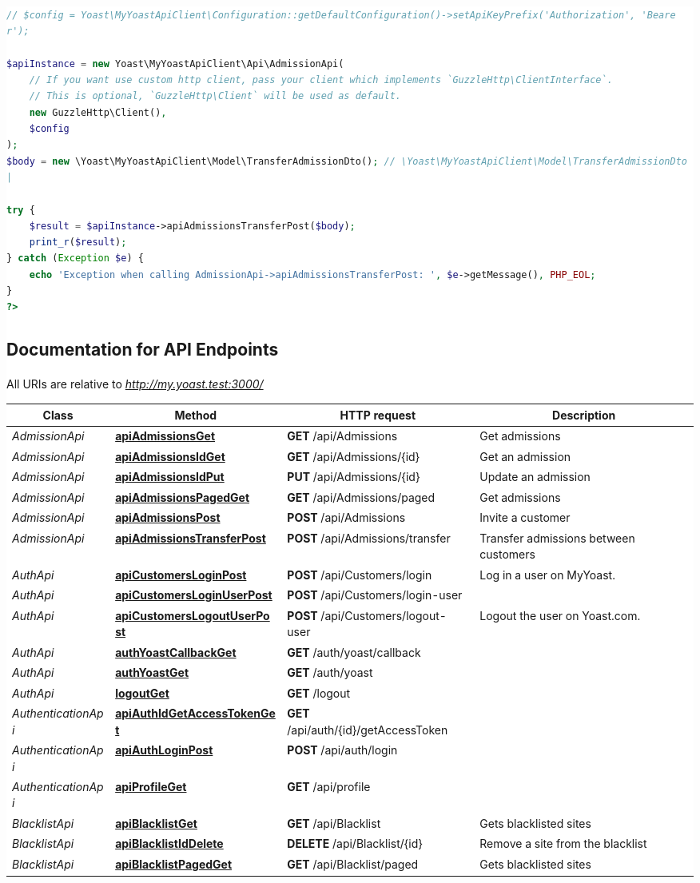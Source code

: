 ```php
// $config = Yoast\MyYoastApiClient\Configuration::getDefaultConfiguration()->setApiKeyPrefix('Authorization', 'Bearer');

$apiInstance = new Yoast\MyYoastApiClient\Api\AdmissionApi(
    // If you want use custom http client, pass your client which implements `GuzzleHttp\ClientInterface`.
    // This is optional, `GuzzleHttp\Client` will be used as default.
    new GuzzleHttp\Client(),
    $config
);
$body = new \Yoast\MyYoastApiClient\Model\TransferAdmissionDto(); // \Yoast\MyYoastApiClient\Model\TransferAdmissionDto | 

try {
    $result = $apiInstance->apiAdmissionsTransferPost($body);
    print_r($result);
} catch (Exception $e) {
    echo 'Exception when calling AdmissionApi->apiAdmissionsTransferPost: ', $e->getMessage(), PHP_EOL;
}
?>
```

## Documentation for API Endpoints

All URIs are relative to *http://my.yoast.test:3000/*

Class | Method | HTTP request | Description
------------ | ------------- | ------------- | -------------
*AdmissionApi* | [**apiAdmissionsGet**](docs/Api/AdmissionApi.md#apiadmissionsget) | **GET** /api/Admissions | Get admissions
*AdmissionApi* | [**apiAdmissionsIdGet**](docs/Api/AdmissionApi.md#apiadmissionsidget) | **GET** /api/Admissions/{id} | Get an admission
*AdmissionApi* | [**apiAdmissionsIdPut**](docs/Api/AdmissionApi.md#apiadmissionsidput) | **PUT** /api/Admissions/{id} | Update an admission
*AdmissionApi* | [**apiAdmissionsPagedGet**](docs/Api/AdmissionApi.md#apiadmissionspagedget) | **GET** /api/Admissions/paged | Get admissions
*AdmissionApi* | [**apiAdmissionsPost**](docs/Api/AdmissionApi.md#apiadmissionspost) | **POST** /api/Admissions | Invite a customer
*AdmissionApi* | [**apiAdmissionsTransferPost**](docs/Api/AdmissionApi.md#apiadmissionstransferpost) | **POST** /api/Admissions/transfer | Transfer admissions between customers
*AuthApi* | [**apiCustomersLoginPost**](docs/Api/AuthApi.md#apicustomersloginpost) | **POST** /api/Customers/login | Log in a user on MyYoast.
*AuthApi* | [**apiCustomersLoginUserPost**](docs/Api/AuthApi.md#apicustomersloginuserpost) | **POST** /api/Customers/login-user | 
*AuthApi* | [**apiCustomersLogoutUserPost**](docs/Api/AuthApi.md#apicustomerslogoutuserpost) | **POST** /api/Customers/logout-user | Logout the user on Yoast.com.
*AuthApi* | [**authYoastCallbackGet**](docs/Api/AuthApi.md#authyoastcallbackget) | **GET** /auth/yoast/callback | 
*AuthApi* | [**authYoastGet**](docs/Api/AuthApi.md#authyoastget) | **GET** /auth/yoast | 
*AuthApi* | [**logoutGet**](docs/Api/AuthApi.md#logoutget) | **GET** /logout | 
*AuthenticationApi* | [**apiAuthIdGetAccessTokenGet**](docs/Api/AuthenticationApi.md#apiauthidgetaccesstokenget) | **GET** /api/auth/{id}/getAccessToken | 
*AuthenticationApi* | [**apiAuthLoginPost**](docs/Api/AuthenticationApi.md#apiauthloginpost) | **POST** /api/auth/login | 
*AuthenticationApi* | [**apiProfileGet**](docs/Api/AuthenticationApi.md#apiprofileget) | **GET** /api/profile | 
*BlacklistApi* | [**apiBlacklistGet**](docs/Api/BlacklistApi.md#apiblacklistget) | **GET** /api/Blacklist | Gets blacklisted sites
*BlacklistApi* | [**apiBlacklistIdDelete**](docs/Api/BlacklistApi.md#apiblacklistiddelete) | **DELETE** /api/Blacklist/{id} | Remove a site from the blacklist
*BlacklistApi* | [**apiBlacklistPagedGet**](docs/Api/BlacklistApi.md#apiblacklistpagedget) | **GET** /api/Blacklist/paged | Gets blacklisted sites